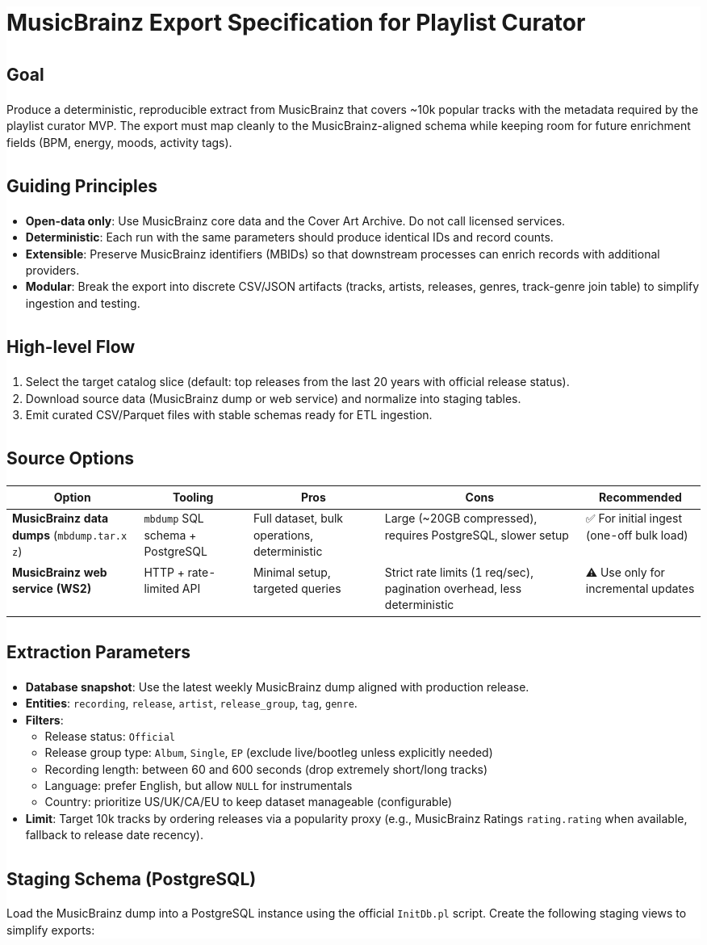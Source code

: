 # MusicBrainz Export Specification for Playlist Curator

## Goal
Produce a deterministic, reproducible extract from MusicBrainz that covers ~10k popular tracks with the metadata required by the playlist curator MVP. The export must map cleanly to the MusicBrainz-aligned schema while keeping room for future enrichment fields (BPM, energy, moods, activity tags).

## Guiding Principles
- **Open-data only**: Use MusicBrainz core data and the Cover Art Archive. Do not call licensed services.
- **Deterministic**: Each run with the same parameters should produce identical IDs and record counts.
- **Extensible**: Preserve MusicBrainz identifiers (MBIDs) so that downstream processes can enrich records with additional providers.
- **Modular**: Break the export into discrete CSV/JSON artifacts (tracks, artists, releases, genres, track-genre join table) to simplify ingestion and testing.

## High-level Flow
1. Select the target catalog slice (default: top releases from the last 20 years with official release status).
2. Download source data (MusicBrainz dump or web service) and normalize into staging tables.
3. Emit curated CSV/Parquet files with stable schemas ready for ETL ingestion.

## Source Options
| Option | Tooling | Pros | Cons | Recommended |
|--------|---------|------|------|-------------|
| **MusicBrainz data dumps** (`mbdump.tar.xz`) | `mbdump` SQL schema + PostgreSQL | Full dataset, bulk operations, deterministic | Large (~20GB compressed), requires PostgreSQL, slower setup | ✅ For initial ingest (one-off bulk load) |
| **MusicBrainz web service (WS2)** | HTTP + rate-limited API | Minimal setup, targeted queries | Strict rate limits (1 req/sec), pagination overhead, less deterministic | ⚠️ Use only for incremental updates |

## Extraction Parameters
- **Database snapshot**: Use the latest weekly MusicBrainz dump aligned with production release.
- **Entities**: `recording`, `release`, `artist`, `release_group`, `tag`, `genre`.
- **Filters**:
  - Release status: `Official`
  - Release group type: `Album`, `Single`, `EP` (exclude live/bootleg unless explicitly needed)
  - Recording length: between 60 and 600 seconds (drop extremely short/long tracks)
  - Language: prefer English, but allow `NULL` for instrumentals
  - Country: prioritize US/UK/CA/EU to keep dataset manageable (configurable)
- **Limit**: Target 10k tracks by ordering releases via a popularity proxy (e.g., MusicBrainz Ratings `rating.rating` when available, fallback to release date recency).

## Staging Schema (PostgreSQL)
Load the MusicBrainz dump into a PostgreSQL instance using the official `InitDb.pl` script. Create the following staging views to simplify exports:
